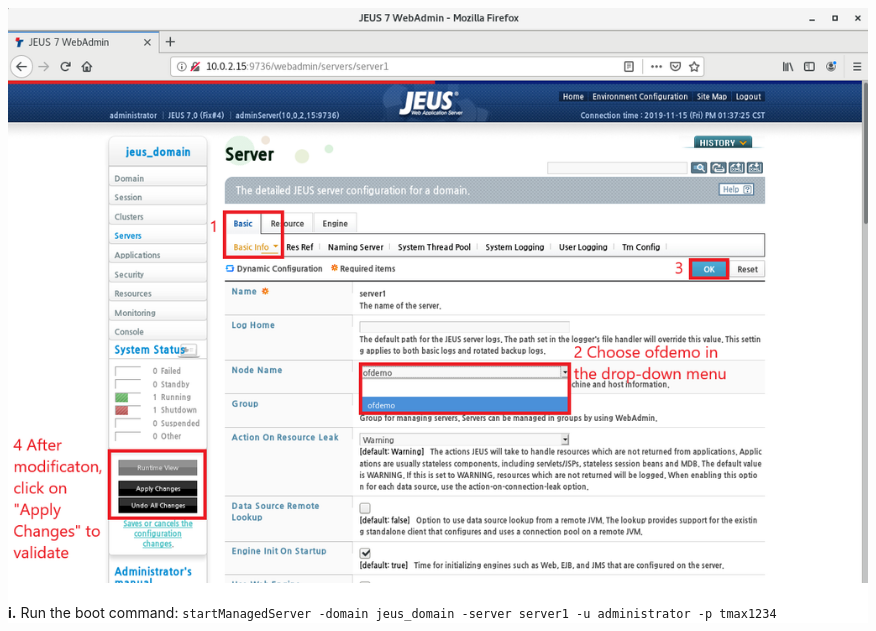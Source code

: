 <img src="./reference_images/jeus7_server_1_bring_up_2.png" title="Bring up server 1">

__i.__ Run the boot command: `startManagedServer -domain jeus_domain -server server1 -u administrator -p tmax1234`
